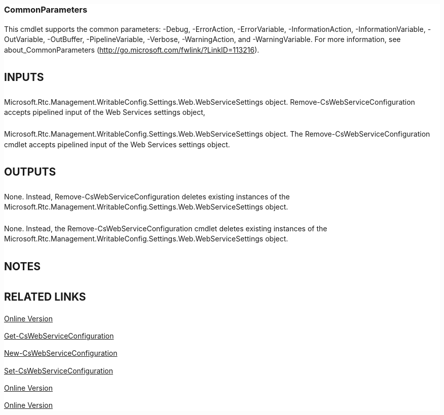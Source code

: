 ### CommonParameters
This cmdlet supports the common parameters: -Debug, -ErrorAction, -ErrorVariable, -InformationAction, -InformationVariable, -OutVariable, -OutBuffer, -PipelineVariable, -Verbose, -WarningAction, and -WarningVariable. For more information, see about_CommonParameters (http://go.microsoft.com/fwlink/?LinkID=113216).

## INPUTS

###  
Microsoft.Rtc.Management.WritableConfig.Settings.Web.WebServiceSettings object.
Remove-CsWebServiceConfiguration accepts pipelined input of the Web Services settings object,

###  
Microsoft.Rtc.Management.WritableConfig.Settings.Web.WebServiceSettings object.
The Remove-CsWebServiceConfiguration cmdlet accepts pipelined input of the Web Services settings object.

## OUTPUTS

###  
None.
Instead, Remove-CsWebServiceConfiguration deletes existing instances of the Microsoft.Rtc.Management.WritableConfig.Settings.Web.WebServiceSettings object.

###  
None.
Instead, the Remove-CsWebServiceConfiguration cmdlet deletes existing instances of the Microsoft.Rtc.Management.WritableConfig.Settings.Web.WebServiceSettings object.

## NOTES

## RELATED LINKS

[Online Version](http://technet.microsoft.com/EN-US/library/1df2f881-6594-4de7-9762-8d64b2243355(OCS.14).aspx)

[Get-CsWebServiceConfiguration]()

[New-CsWebServiceConfiguration]()

[Set-CsWebServiceConfiguration]()

[Online Version](http://technet.microsoft.com/EN-US/library/1df2f881-6594-4de7-9762-8d64b2243355(OCS.15).aspx)

[Online Version](http://technet.microsoft.com/EN-US/library/1df2f881-6594-4de7-9762-8d64b2243355(OCS.16).aspx)

